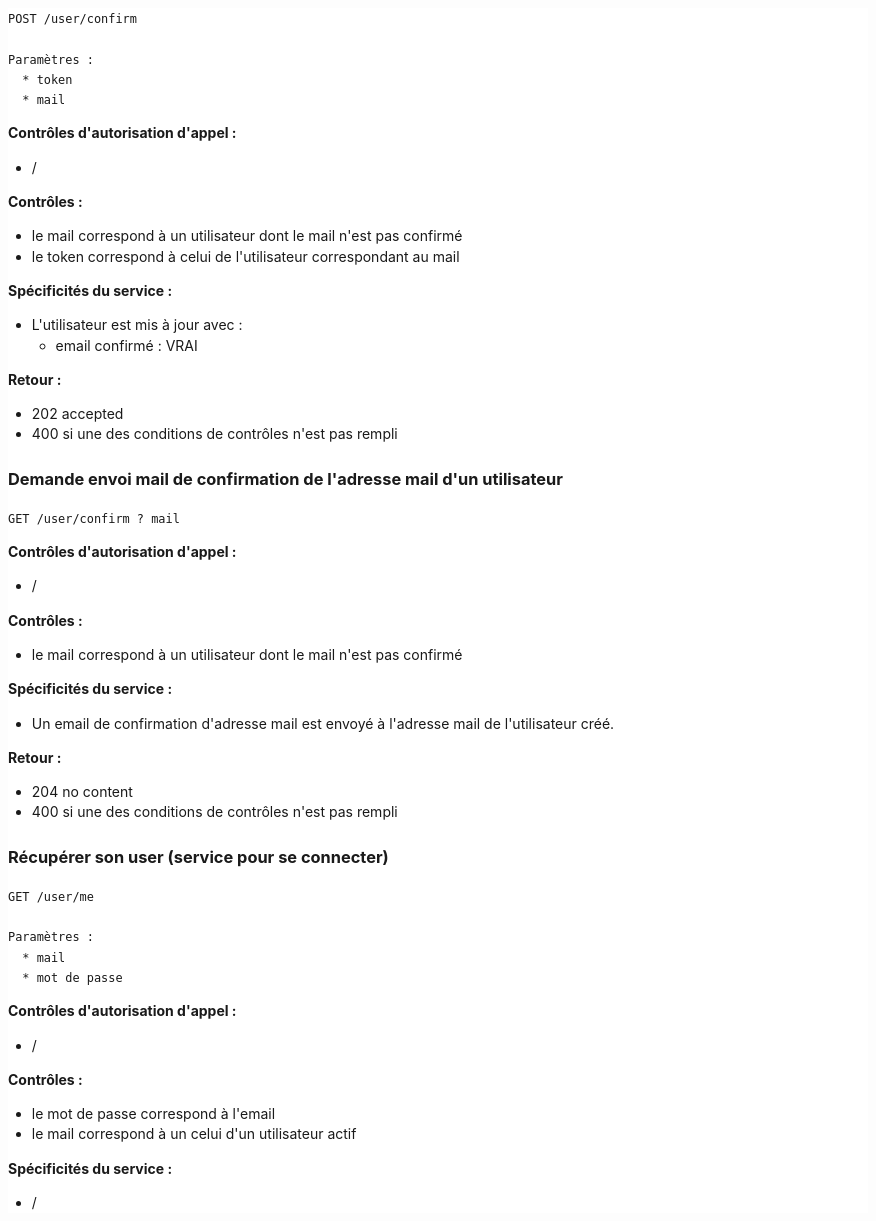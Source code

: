     POST /user/confirm

    Paramètres :
      * token
      * mail

**Contrôles d'autorisation d'appel :**
* /

**Contrôles :**
* le mail correspond à un utilisateur dont le mail n'est pas confirmé
* le token correspond à celui de l'utilisateur correspondant au mail

**Spécificités du service :**
* L'utilisateur est mis à jour avec :
  - email confirmé : VRAI

**Retour :**
- 202 accepted
- 400 si une des conditions de contrôles n'est pas rempli


### Demande envoi mail de confirmation de l'adresse mail d'un utilisateur

    GET /user/confirm ? mail

**Contrôles d'autorisation d'appel :**
* /

**Contrôles :**
* le mail correspond à un utilisateur dont le mail n'est pas confirmé

**Spécificités du service :**
* Un email de confirmation d'adresse mail est envoyé à l'adresse mail de l'utilisateur créé.

**Retour :**
- 204 no content
- 400 si une des conditions de contrôles n'est pas rempli


### Récupérer son user (service pour se connecter)

    GET /user/me

    Paramètres :
      * mail
      * mot de passe

**Contrôles d'autorisation d'appel :**
* /

**Contrôles :**
* le mot de passe correspond à l'email
* le mail correspond à un celui d'un utilisateur actif

**Spécificités du service :**
* /
